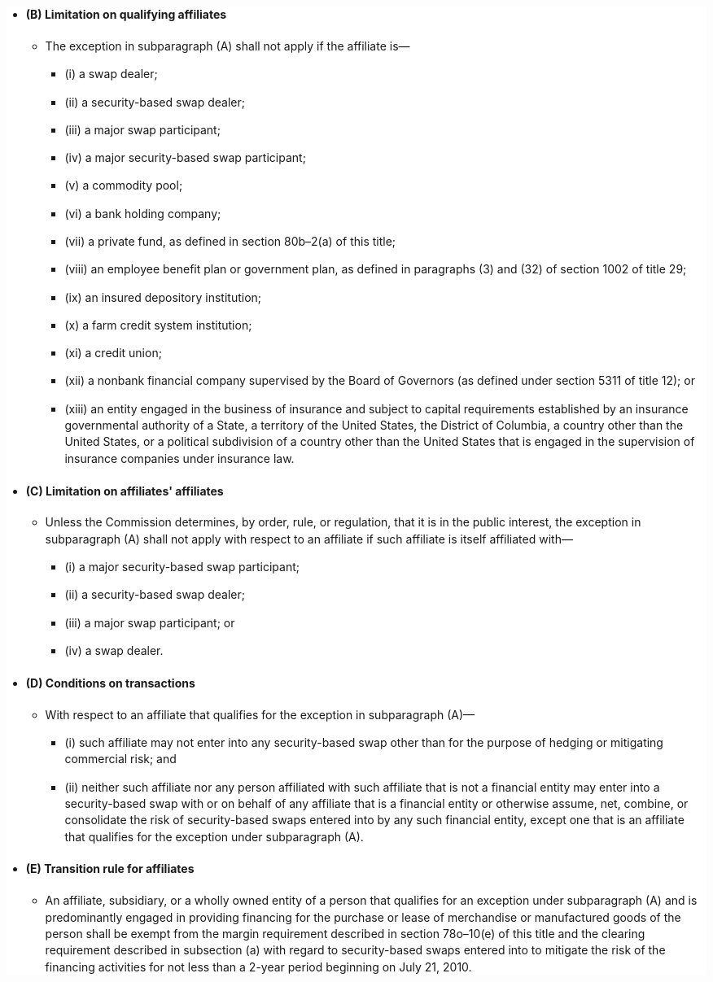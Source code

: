   * #### (B) Limitation on qualifying affiliates
    * The exception in subparagraph (A) shall not apply if the affiliate is—

      * (i) a swap dealer;

      * (ii) a security-based swap dealer;

      * (iii) a major swap participant;

      * (iv) a major security-based swap participant;

      * (v) a commodity pool;

      * (vi) a bank holding company;

      * (vii) a private fund, as defined in section 80b–2(a) of this title;

      * (viii) an employee benefit plan or government plan, as defined in paragraphs (3) and (32) of section 1002 of title 29;

      * (ix) an insured depository institution;

      * (x) a farm credit system institution;

      * (xi) a credit union;

      * (xii) a nonbank financial company supervised by the Board of Governors (as defined under section 5311 of title 12); or

      * (xiii) an entity engaged in the business of insurance and subject to capital requirements established by an insurance governmental authority of a State, a territory of the United States, the District of Columbia, a country other than the United States, or a political subdivision of a country other than the United States that is engaged in the supervision of insurance companies under insurance law.

  * #### (C) Limitation on affiliates' affiliates
    * Unless the Commission determines, by order, rule, or regulation, that it is in the public interest, the exception in subparagraph (A) shall not apply with respect to an affiliate if such affiliate is itself affiliated with—

      * (i) a major security-based swap participant;

      * (ii) a security-based swap dealer;

      * (iii) a major swap participant; or

      * (iv) a swap dealer.

  * #### (D) Conditions on transactions
    * With respect to an affiliate that qualifies for the exception in subparagraph (A)—

      * (i) such affiliate may not enter into any security-based swap other than for the purpose of hedging or mitigating commercial risk; and

      * (ii) neither such affiliate nor any person affiliated with such affiliate that is not a financial entity may enter into a security-based swap with or on behalf of any affiliate that is a financial entity or otherwise assume, net, combine, or consolidate the risk of security-based swaps entered into by any such financial entity, except one that is an affiliate that qualifies for the exception under subparagraph (A).

  * #### (E) Transition rule for affiliates
    * An affiliate, subsidiary, or a wholly owned entity of a person that qualifies for an exception under subparagraph (A) and is predominantly engaged in providing financing for the purchase or lease of merchandise or manufactured goods of the person shall be exempt from the margin requirement described in section 78o–10(e) of this title and the clearing requirement described in subsection (a) with regard to security-based swaps entered into to mitigate the risk of the financing activities for not less than a 2-year period beginning on July 21, 2010.
